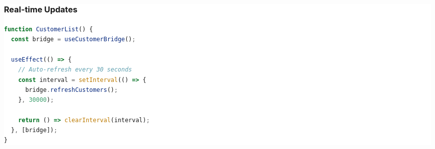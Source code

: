 ### Real-time Updates

```typescript
function CustomerList() {
  const bridge = useCustomerBridge();

  useEffect(() => {
    // Auto-refresh every 30 seconds
    const interval = setInterval(() => {
      bridge.refreshCustomers();
    }, 30000);

    return () => clearInterval(interval);
  }, [bridge]);
}
```






